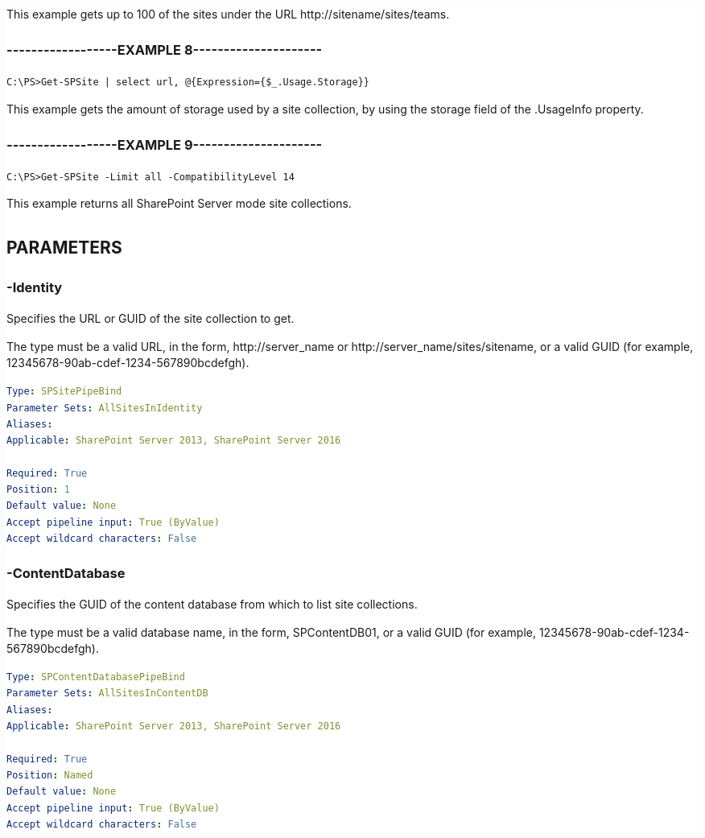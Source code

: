 This example gets up to 100 of the sites under the URL http://sitename/sites/teams.

### ------------------EXAMPLE 8--------------------- 
```
C:\PS>Get-SPSite | select url, @{Expression={$_.Usage.Storage}}
```

This example gets the amount of storage used by a site collection, by using the storage field of the .UsageInfo property.

### ------------------EXAMPLE 9--------------------- 
```
C:\PS>Get-SPSite -Limit all -CompatibilityLevel 14
```

This example returns all SharePoint Server mode site collections.

## PARAMETERS

### -Identity
Specifies the URL or GUID of the site collection to get.

The type must be a valid URL, in the form, http://server_name or http://server_name/sites/sitename, or a valid GUID (for example, 12345678-90ab-cdef-1234-567890bcdefgh).

```yaml
Type: SPSitePipeBind
Parameter Sets: AllSitesInIdentity
Aliases: 
Applicable: SharePoint Server 2013, SharePoint Server 2016

Required: True
Position: 1
Default value: None
Accept pipeline input: True (ByValue)
Accept wildcard characters: False
```

### -ContentDatabase
Specifies the GUID of the content database from which to list site collections.

The type must be a valid database name, in the form, SPContentDB01, or a valid GUID (for example, 12345678-90ab-cdef-1234-567890bcdefgh).

```yaml
Type: SPContentDatabasePipeBind
Parameter Sets: AllSitesInContentDB
Aliases: 
Applicable: SharePoint Server 2013, SharePoint Server 2016

Required: True
Position: Named
Default value: None
Accept pipeline input: True (ByValue)
Accept wildcard characters: False
```
